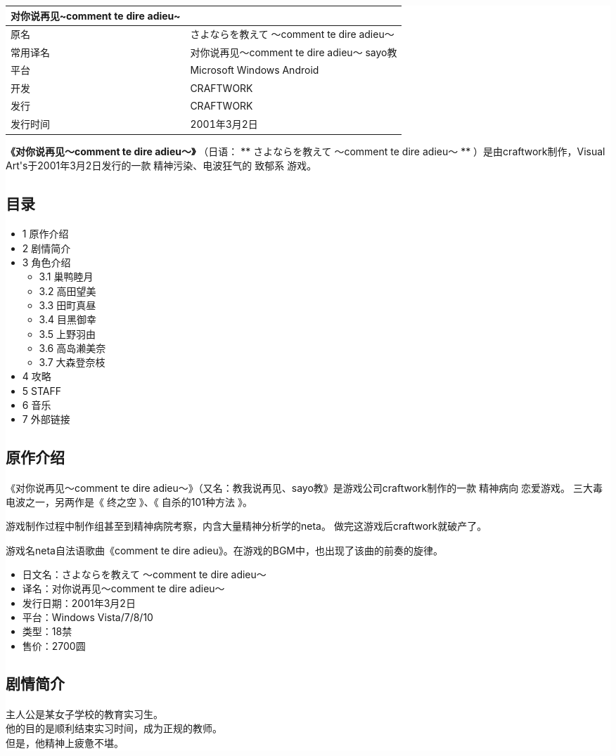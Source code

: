 |  对你说再见~comment te dire adieu~  ||
|---|---|
|原名  |  さよならを教えて ～comment te dire adieu～   |
|常用译名  |  对你说再见～comment te dire adieu～  sayo教   |
|平台  |  Microsoft Windows  Android   |
|开发  |  CRAFTWORK   |
|发行  |  CRAFTWORK   |
|发行时间  |  2001年3月2日   |
  
**《对你说再见～comment te dire adieu～》** （日语： ** さよならを教えて ～comment te dire adieu～
** ）是由craftwork制作，Visual Art's于2001年3月2日发行的一款  精神污染、电波狂气的  致郁系  游戏。

##  目录

  * 1  原作介绍 
  * 2  剧情简介 
  * 3  角色介绍 
    * 3.1  巢鸭睦月 
    * 3.2  高田望美 
    * 3.3  田町真昼 
    * 3.4  目黑御幸 
    * 3.5  上野羽由 
    * 3.6  高岛濑美奈 
    * 3.7  大森登奈枝 
  * 4  攻略 
  * 5  STAFF 
  * 6  音乐 
  * 7  外部链接 

##  原作介绍

《对你说再见～comment te dire adieu～》（又名：教我说再见、sayo教》是游戏公司craftwork制作的一款  精神病向  恋爱游戏。
三大毒电波之一，另两作是《  终之空  》、《  自杀的101种方法  》。

游戏制作过程中制作组甚至到精神病院考察，内含大量精神分析学的neta。  做完这游戏后craftwork就破产了。

游戏名neta自法语歌曲《comment te dire adieu》。在游戏的BGM中，也出现了该曲的前奏的旋律。

  * 日文名：さよならを教えて ～comment te dire adieu～ 
  * 译名：对你说再见～comment te dire adieu～ 
  * 发行日期：2001年3月2日 
  * 平台：Windows Vista/7/8/10 
  * 类型：18禁 
  * 售价：2700圆 

##  剧情简介

主人公是某女子学校的教育实习生。  
他的目的是顺利结束实习时间，成为正规的教师。  
但是，他精神上疲惫不堪。
